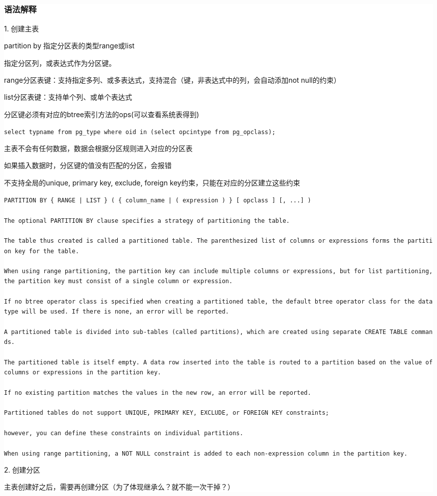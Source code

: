 ### 语法解释  
1\. 创建主表    
    
partition by 指定分区表的类型range或list    
    
指定分区列，或表达式作为分区键。     
      
range分区表键：支持指定多列、或多表达式，支持混合（键，非表达式中的列，会自动添加not null的约束）    
    
list分区表键：支持单个列、或单个表达式    
    
分区键必须有对应的btree索引方法的ops(可以查看系统表得到)      
      
```  
select typname from pg_type where oid in (select opcintype from pg_opclass);    
```  
      
主表不会有任何数据，数据会根据分区规则进入对应的分区表    
    
如果插入数据时，分区键的值没有匹配的分区，会报错    
    
不支持全局的unique, primary key, exclude, foreign key约束，只能在对应的分区建立这些约束    
    
```  
PARTITION BY { RANGE | LIST } ( { column_name | ( expression ) } [ opclass ] [, ...] )  
  
The optional PARTITION BY clause specifies a strategy of partitioning the table.   
  
The table thus created is called a partitioned table. The parenthesized list of columns or expressions forms the partition key for the table.   
  
When using range partitioning, the partition key can include multiple columns or expressions, but for list partitioning, the partition key must consist of a single column or expression.   
  
If no btree operator class is specified when creating a partitioned table, the default btree operator class for the datatype will be used. If there is none, an error will be reported.   
  
A partitioned table is divided into sub-tables (called partitions), which are created using separate CREATE TABLE commands.   
  
The partitioned table is itself empty. A data row inserted into the table is routed to a partition based on the value of columns or expressions in the partition key.   
  
If no existing partition matches the values in the new row, an error will be reported.  
  
Partitioned tables do not support UNIQUE, PRIMARY KEY, EXCLUDE, or FOREIGN KEY constraints;   
  
however, you can define these constraints on individual partitions.  
  
When using range partitioning, a NOT NULL constraint is added to each non-expression column in the partition key.  
```  
     
2\. 创建分区     
      
主表创建好之后，需要再创建分区（为了体现继承么？就不能一次干掉？）       
      